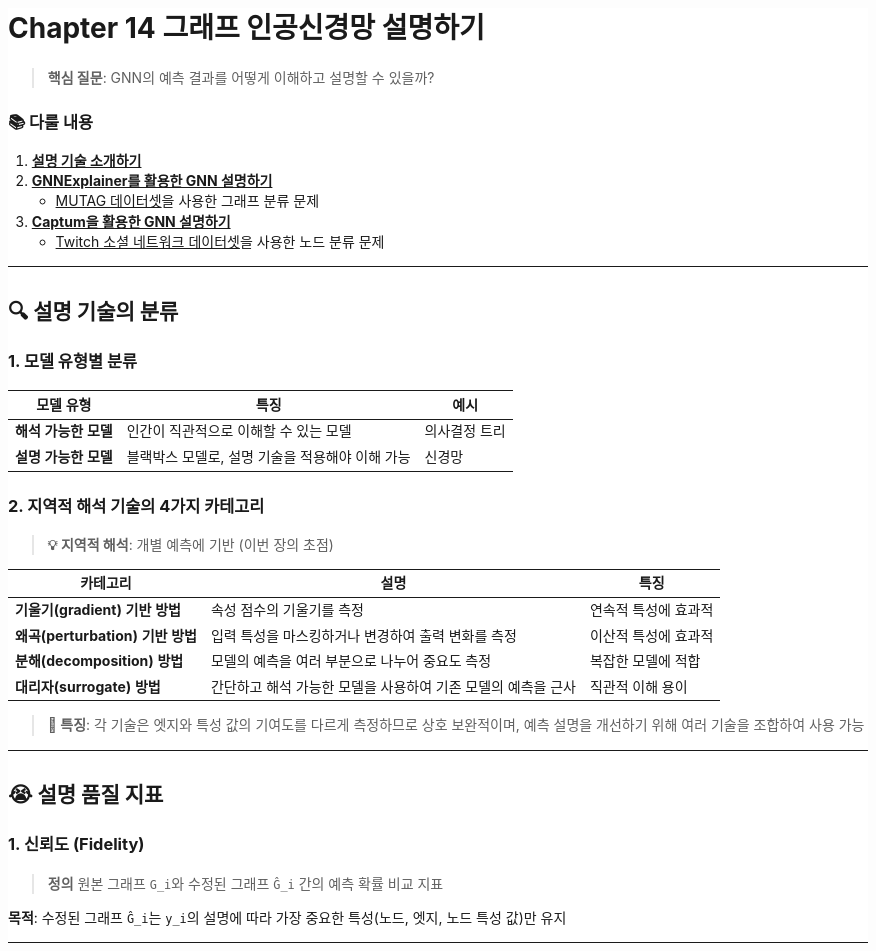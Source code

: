 # Chapter 14 그래프 인공신경망 설명하기 

> **핵심 질문**: GNN의 예측 결과를 어떻게 이해하고 설명할 수 있을까?


### 📚 다룰 내용
1. **[설명 기술 소개하기](#-설명-기술의-분류)**
2. **[GNNExplainer를 활용한 GNN 설명하기](#-gnnexplainer를-활용한-gnn-설명하기)**
   - [MUTAG 데이터셋](#데이터셋-mutag)을 사용한 그래프 분류 문제
3. **[Captum을 활용한 GNN 설명하기](#-captum을-활용한-gnn-설명하기)**
   - [Twitch 소셜 네트워크 데이터셋](#데이터셋-twitch-소셜-네트워크)을 사용한 노드 분류 문제

---

## 🔍 설명 기술의 분류

### 1. 모델 유형별 분류

| 모델 유형 | 특징 | 예시 |
|-----------|------|------|
| **해석 가능한 모델** | 인간이 직관적으로 이해할 수 있는 모델 | 의사결정 트리 |
| **설명 가능한 모델** | 블랙박스 모델로, 설명 기술을 적용해야 이해 가능 | 신경망 |

### 2. 지역적 해석 기술의 4가지 카테고리

> **💡 지역적 해석**: 개별 예측에 기반 (이번 장의 초점)

| 카테고리 | 설명 | 특징 |
|----------|------|------|
| **기울기(gradient) 기반 방법** | 속성 점수의 기울기를 측정 | 연속적 특성에 효과적 |
| **왜곡(perturbation) 기반 방법** | 입력 특성을 마스킹하거나 변경하여 출력 변화를 측정 | 이산적 특성에 효과적 |
| **분해(decomposition) 방법** | 모델의 예측을 여러 부분으로 나누어 중요도 측정 | 복잡한 모델에 적합 |
| **대리자(surrogate) 방법** | 간단하고 해석 가능한 모델을 사용하여 기존 모델의 예측을 근사 | 직관적 이해 용이 |

> **🔗 특징**: 각 기술은 엣지와 특성 값의 기여도를 다르게 측정하므로 상호 보완적이며, 예측 설명을 개선하기 위해 여러 기술을 조합하여 사용 가능

---

## 😭 설명 품질 지표

### 1. 신뢰도 (Fidelity)

> **정의** 원본 그래프 `G_i`와 수정된 그래프 `Ĝ_i` 간의 예측 확률 비교 지표

**목적**: 수정된 그래프 `Ĝ_i`는 `y_i`의 설명에 따라 가장 중요한 특성(노드, 엣지, 노드 특성 값)만 유지

---
